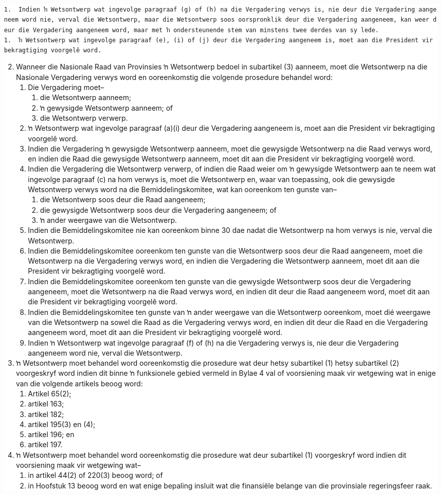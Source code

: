 	1.	Indien ŉ Wetsontwerp wat ingevolge paragraaf (g) of (h) na die Vergadering verwys is, nie deur die Vergadering aangeneem word nie, verval die Wetsontwerp, maar die Wetsontwerp soos oorspronklik deur die Vergadering aangeneem, kan weer deur die Vergadering aangeneem word, maar met ŉ ondersteunende stem van minstens twee derdes van sy lede.
	1.	ŉ Wetsontwerp wat ingevolge paragraaf (e), (i) of (j) deur die Vergadering aangeneem is, moet aan die President vir bekragtiging voorgelê word.
2.	Wanneer die Nasionale Raad van Provinsies ŉ Wetsontwerp bedoel in subartikel (3) aanneem, moet die Wetsontwerp na die Nasionale Vergadering verwys word en ooreenkomstig die volgende prosedure behandel word:
	1.	Die Vergadering moet–
		1.	die Wetsontwerp aanneem;
		1.	ŉ gewysigde Wetsontwerp aanneem; of
		1.	die Wetsontwerp verwerp.
	1.	ŉ Wetsontwerp wat ingevolge paragraaf (a)(i) deur die Vergadering aangeneem is, moet aan die President vir bekragtiging voorgelê word.
	1.	Indien die Vergadering ŉ gewysigde Wetsontwerp aanneem, moet die gewysigde Wetsontwerp na die Raad verwys word, en indien die Raad die gewysigde Wetsontwerp aanneem, moet dit aan die President vir bekragtiging voorgelê word.
	1.	Indien die Vergadering die Wetsontwerp verwerp, of indien die Raad weier om ŉ gewysigde Wetsontwerp aan te neem wat ingevolge paragraaf (c) na hom verwys is, moet die Wetsontwerp en, waar van toepassing, ook die gewysigde Wetsontwerp verwys word na die Bemiddelingskomitee, wat kan ooreenkom ten gunste van–
		1.	die Wetsontwerp soos deur die Raad aangeneem;
		1.	die gewysigde Wetsontwerp soos deur die Vergadering aangeneem; of
		1.	ŉ ander weergawe van die Wetsontwerp.
	1.	Indien die Bemiddelingskomitee nie kan ooreenkom binne 30 dae nadat die Wetsontwerp na hom verwys is nie, verval die Wetsontwerp.
	1.	Indien die Bemiddelingskomitee ooreenkom ten gunste van die Wetsontwerp soos deur die Raad aangeneem, moet die Wetsontwerp na die Vergadering verwys word, en indien die Vergadering die Wetsontwerp aanneem, moet dit aan die President vir bekragtiging voorgelê word.
	1.	Indien die Bemiddelingskomitee ooreenkom ten gunste van die gewysigde Wetsontwerp soos deur die Vergadering aangeneem, moet die Wetsontwerp na die Raad verwys word, en indien dit deur die Raad aangeneem word, moet dit aan die President vir bekragtiging voorgelê word.
	1.	Indien die Bemiddelingskomitee ten gunste van ŉ ander weergawe van die Wetsontwerp ooreenkom, moet dié weergawe van die Wetsontwerp na sowel die Raad as die Vergadering verwys word, en indien dit deur die Raad en die Vergadering aangeneem word, moet dit aan die President vir bekragtiging voorgelê word.
	1.	Indien ŉ Wetsontwerp wat ingevolge paragraaf (f) of (h) na die Vergadering verwys is, nie deur die Vergadering aangeneem word nie, verval die Wetsontwerp.
3.	ŉ Wetsontwerp moet behandel word ooreenkomstig die prosedure wat deur hetsy subartikel (1) hetsy subartikel (2) voorgeskryf word indien dit binne ŉ funksionele gebied vermeld in Bylae 4 val of voorsiening maak vir wetgewing wat in enige van die volgende artikels beoog word:
	1.	Artikel 65(2);
	1.	artikel 163;
	1.	artikel 182;
	1.	artikel 195(3) en (4);
	1.	artikel 196; en
	1.	artikel 197.
4.	ŉ Wetsontwerp moet behandel word ooreenkomstig die prosedure wat deur subartikel (1) voorgeskryf word indien dit voorsiening maak vir wetgewing wat–
	1.	in artikel 44(2) of 220(3) beoog word; of
	1.	in Hoofstuk 13 beoog word en wat enige bepaling insluit wat die finansiële belange van die provinsiale regeringsfeer raak.
